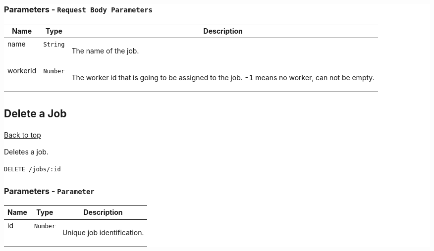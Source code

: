 ### Parameters - `Request Body Parameters`
| Name     | Type       | Description                           |
|----------|------------|---------------------------------------|
|name | `String` | <p>The name of the job.</p> |
|workerId | `Number` | <p>The worker id that is going to be assigned to the job. -1 means no worker, can not be empty.</p> |

## <a name='Delete-a-job'></a> Delete a Job
[Back to top](#top)

<p> Deletes a job.</p>

```
DELETE /jobs/:id
```

### Parameters - `Parameter`
| Name     | Type       | Description                           |
|----------|------------|---------------------------------------|
|id | `Number` | <p>Unique job identification.</p> |